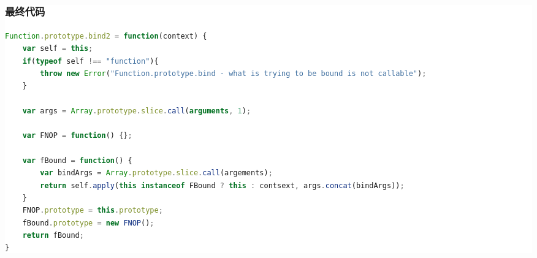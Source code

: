 ### 最终代码
```js
Function.prototype.bind2 = function(context) {
    var self = this;
    if(typeof self !== "function"){
        throw new Error("Function.prototype.bind - what is trying to be bound is not callable");
    }

    var args = Array.prototype.slice.call(arguments, 1);

    var FNOP = function() {};
    
    var fBound = function() {
        var bindArgs = Array.prototype.slice.call(argements);
        return self.apply(this instanceof FBound ? this : contsext, args.concat(bindArgs));
    }
    FNOP.prototype = this.prototype;
    fBound.prototype = new FNOP();
    return fBound;
}

```